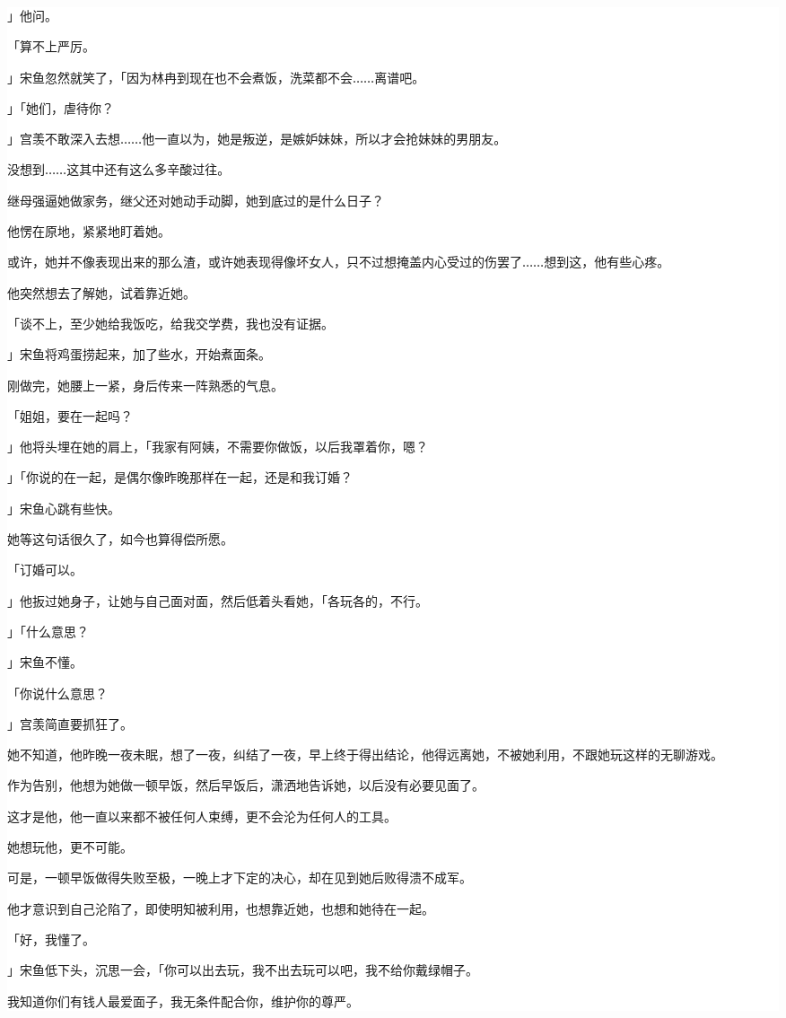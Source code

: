 」他问。

「算不上严厉。

」宋鱼忽然就笑了，「因为林冉到现在也不会煮饭，洗菜都不会……离谱吧。

」「她们，虐待你？

」宫羡不敢深入去想……他一直以为，她是叛逆，是嫉妒妹妹，所以才会抢妹妹的男朋友。

没想到……这其中还有这么多辛酸过往。

继母强逼她做家务，继父还对她动手动脚，她到底过的是什么日子？

他愣在原地，紧紧地盯着她。

或许，她并不像表现出来的那么渣，或许她表现得像坏女人，只不过想掩盖内心受过的伤罢了……想到这，他有些心疼。

他突然想去了解她，试着靠近她。

「谈不上，至少她给我饭吃，给我交学费，我也没有证据。

」宋鱼将鸡蛋捞起来，加了些水，开始煮面条。

刚做完，她腰上一紧，身后传来一阵熟悉的气息。

「姐姐，要在一起吗？

」他将头埋在她的肩上，「我家有阿姨，不需要你做饭，以后我罩着你，嗯？

」「你说的在一起，是偶尔像昨晚那样在一起，还是和我订婚？

」宋鱼心跳有些快。

她等这句话很久了，如今也算得偿所愿。

「订婚可以。

」他扳过她身子，让她与自己面对面，然后低着头看她，「各玩各的，不行。

」「什么意思？

」宋鱼不懂。

「你说什么意思？

」宫羡简直要抓狂了。

她不知道，他昨晚一夜未眠，想了一夜，纠结了一夜，早上终于得出结论，他得远离她，不被她利用，不跟她玩这样的无聊游戏。

作为告别，他想为她做一顿早饭，然后早饭后，潇洒地告诉她，以后没有必要见面了。

这才是他，他一直以来都不被任何人束缚，更不会沦为任何人的工具。

她想玩他，更不可能。

可是，一顿早饭做得失败至极，一晚上才下定的决心，却在见到她后败得溃不成军。

他才意识到自己沦陷了，即使明知被利用，也想靠近她，也想和她待在一起。

「好，我懂了。

」宋鱼低下头，沉思一会，「你可以出去玩，我不出去玩可以吧，我不给你戴绿帽子。

我知道你们有钱人最爱面子，我无条件配合你，维护你的尊严。
